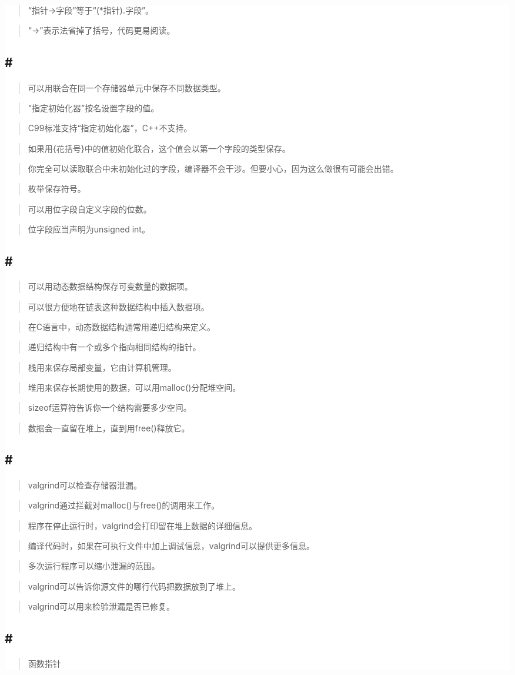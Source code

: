 > “指针->字段”等于“(*指针).字段”。

> “->”表示法省掉了括号，代码更易阅读。

## \#

> 可以用联合在同一个存储器单元中保存不同数据类型。

> “指定初始化器”按名设置字段的值。

> C99标准支持“指定初始化器”，C++不支持。

> 如果用{花括号}中的值初始化联合，这个值会以第一个字段的类型保存。

> 你完全可以读取联合中未初始化过的字段，编译器不会干涉。但要小心，因为这么做很有可能会出错。

> 枚举保存符号。

> 可以用位字段自定义字段的位数。

> 位字段应当声明为unsigned int。

## \#

> 可以用动态数据结构保存可变数量的数据项。

> 可以很方便地在链表这种数据结构中插入数据项。

> 在C语言中，动态数据结构通常用递归结构来定义。

> 递归结构中有一个或多个指向相同结构的指针。

> 栈用来保存局部变量，它由计算机管理。

> 堆用来保存长期使用的数据，可以用malloc()分配堆空间。

> sizeof运算符告诉你一个结构需要多少空间。

> 数据会一直留在堆上，直到用free()释放它。


## \#

> valgrind可以检查存储器泄漏。

> valgrind通过拦截对malloc()与free()的调用来工作。

> 程序在停止运行时，valgrind会打印留在堆上数据的详细信息。

> 编译代码时，如果在可执行文件中加上调试信息，valgrind可以提供更多信息。

> 多次运行程序可以缩小泄漏的范围。

> valgrind可以告诉你源文件的哪行代码把数据放到了堆上。

> valgrind可以用来检验泄漏是否已修复。

## \#

> 函数指针
    